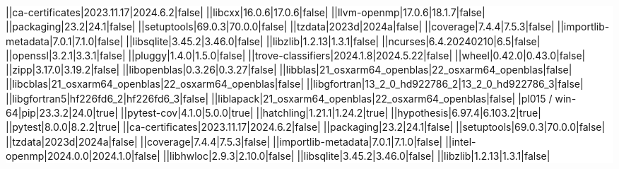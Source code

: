 ||ca-certificates|2023.11.17|2024.6.2|false|
||libcxx|16.0.6|17.0.6|false|
||llvm-openmp|17.0.6|18.1.7|false|
||packaging|23.2|24.1|false|
||setuptools|69.0.3|70.0.0|false|
||tzdata|2023d|2024a|false|
||coverage|7.4.4|7.5.3|false|
||importlib-metadata|7.0.1|7.1.0|false|
||libsqlite|3.45.2|3.46.0|false|
||libzlib|1.2.13|1.3.1|false|
||ncurses|6.4.20240210|6.5|false|
||openssl|3.2.1|3.3.1|false|
||pluggy|1.4.0|1.5.0|false|
||trove-classifiers|2024.1.8|2024.5.22|false|
||wheel|0.42.0|0.43.0|false|
||zipp|3.17.0|3.19.2|false|
||libopenblas|0.3.26|0.3.27|false|
||libblas|21_osxarm64_openblas|22_osxarm64_openblas|false|
||libcblas|21_osxarm64_openblas|22_osxarm64_openblas|false|
||libgfortran|13_2_0_hd922786_2|13_2_0_hd922786_3|false|
||libgfortran5|hf226fd6_2|hf226fd6_3|false|
||liblapack|21_osxarm64_openblas|22_osxarm64_openblas|false|
|pl015 / win-64|pip|23.3.2|24.0|true|
||pytest-cov|4.1.0|5.0.0|true|
||hatchling|1.21.1|1.24.2|true|
||hypothesis|6.97.4|6.103.2|true|
||pytest|8.0.0|8.2.2|true|
||ca-certificates|2023.11.17|2024.6.2|false|
||packaging|23.2|24.1|false|
||setuptools|69.0.3|70.0.0|false|
||tzdata|2023d|2024a|false|
||coverage|7.4.4|7.5.3|false|
||importlib-metadata|7.0.1|7.1.0|false|
||intel-openmp|2024.0.0|2024.1.0|false|
||libhwloc|2.9.3|2.10.0|false|
||libsqlite|3.45.2|3.46.0|false|
||libzlib|1.2.13|1.3.1|false|